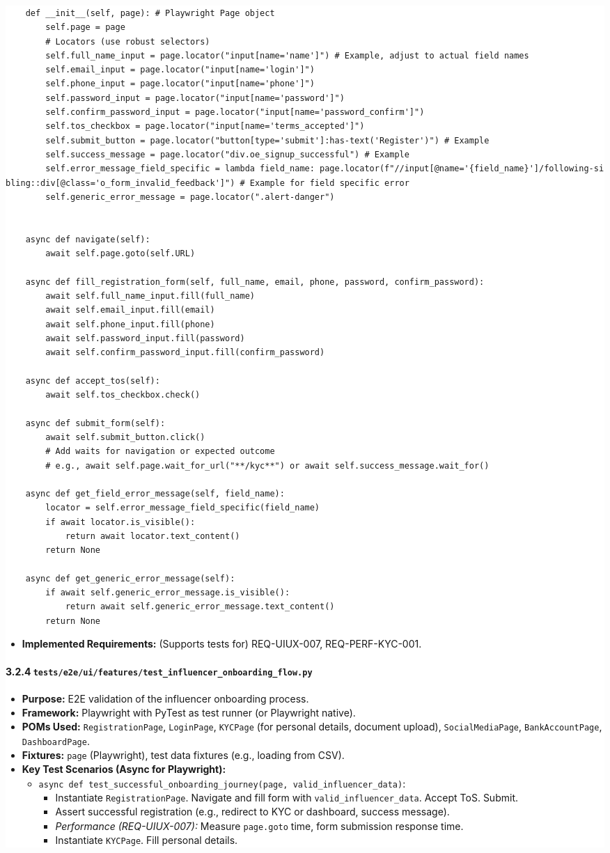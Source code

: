         def __init__(self, page): # Playwright Page object
            self.page = page
            # Locators (use robust selectors)
            self.full_name_input = page.locator("input[name='name']") # Example, adjust to actual field names
            self.email_input = page.locator("input[name='login']")
            self.phone_input = page.locator("input[name='phone']")
            self.password_input = page.locator("input[name='password']")
            self.confirm_password_input = page.locator("input[name='password_confirm']")
            self.tos_checkbox = page.locator("input[name='terms_accepted']")
            self.submit_button = page.locator("button[type='submit']:has-text('Register')") # Example
            self.success_message = page.locator("div.oe_signup_successful") # Example
            self.error_message_field_specific = lambda field_name: page.locator(f"//input[@name='{field_name}']/following-sibling::div[@class='o_form_invalid_feedback']") # Example for field specific error
            self.generic_error_message = page.locator(".alert-danger")


        async def navigate(self):
            await self.page.goto(self.URL)

        async def fill_registration_form(self, full_name, email, phone, password, confirm_password):
            await self.full_name_input.fill(full_name)
            await self.email_input.fill(email)
            await self.phone_input.fill(phone)
            await self.password_input.fill(password)
            await self.confirm_password_input.fill(confirm_password)

        async def accept_tos(self):
            await self.tos_checkbox.check()

        async def submit_form(self):
            await self.submit_button.click()
            # Add waits for navigation or expected outcome
            # e.g., await self.page.wait_for_url("**/kyc**") or await self.success_message.wait_for()

        async def get_field_error_message(self, field_name):
            locator = self.error_message_field_specific(field_name)
            if await locator.is_visible():
                return await locator.text_content()
            return None

        async def get_generic_error_message(self):
            if await self.generic_error_message.is_visible():
                return await self.generic_error_message.text_content()
            return None
    
*   **Implemented Requirements:** (Supports tests for) REQ-UIUX-007, REQ-PERF-KYC-001.

#### 3.2.4 `tests/e2e/ui/features/test_influencer_onboarding_flow.py`
*   **Purpose:** E2E validation of the influencer onboarding process.
*   **Framework:** Playwright with PyTest as test runner (or Playwright native).
*   **POMs Used:** `RegistrationPage`, `LoginPage`, `KYCPage` (for personal details, document upload), `SocialMediaPage`, `BankAccountPage`, `DashboardPage`.
*   **Fixtures:** `page` (Playwright), test data fixtures (e.g., loading from CSV).
*   **Key Test Scenarios (Async for Playwright):**
    *   `async def test_successful_onboarding_journey(page, valid_influencer_data)`:
        *   Instantiate `RegistrationPage`. Navigate and fill form with `valid_influencer_data`. Accept ToS. Submit.
        *   Assert successful registration (e.g., redirect to KYC or dashboard, success message).
        *   *Performance (REQ-UIUX-007):* Measure `page.goto` time, form submission response time.
        *   Instantiate `KYCPage`. Fill personal details.